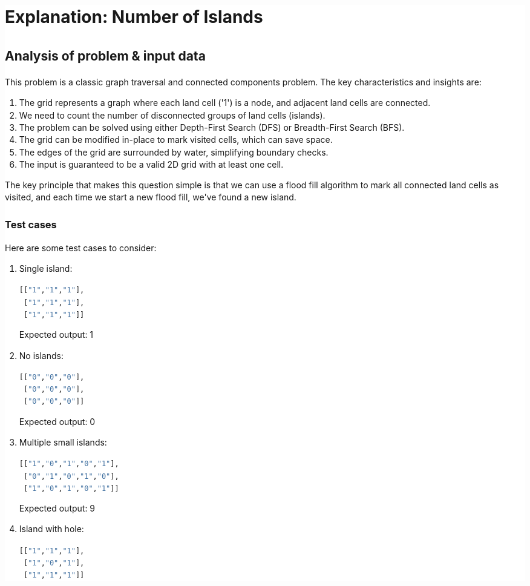# Explanation: Number of Islands

## Analysis of problem & input data

This problem is a classic graph traversal and connected components problem. The key characteristics and insights are:

1. The grid represents a graph where each land cell ('1') is a node, and adjacent land cells are connected.
2. We need to count the number of disconnected groups of land cells (islands).
3. The problem can be solved using either Depth-First Search (DFS) or Breadth-First Search (BFS).
4. The grid can be modified in-place to mark visited cells, which can save space.
5. The edges of the grid are surrounded by water, simplifying boundary checks.
6. The input is guaranteed to be a valid 2D grid with at least one cell.

The key principle that makes this question simple is that we can use a flood fill algorithm to mark all connected land cells as visited, and each time we start a new flood fill, we've found a new island.

### Test cases

Here are some test cases to consider:

1. Single island:

   ```python
   [["1","1","1"],
    ["1","1","1"],
    ["1","1","1"]]
   ```

   Expected output: 1

2. No islands:

   ```python
   [["0","0","0"],
    ["0","0","0"],
    ["0","0","0"]]
   ```

   Expected output: 0

3. Multiple small islands:

   ```python
   [["1","0","1","0","1"],
    ["0","1","0","1","0"],
    ["1","0","1","0","1"]]
   ```

   Expected output: 9

4. Island with hole:

   ```python
   [["1","1","1"],
    ["1","0","1"],
    ["1","1","1"]]
   ```
